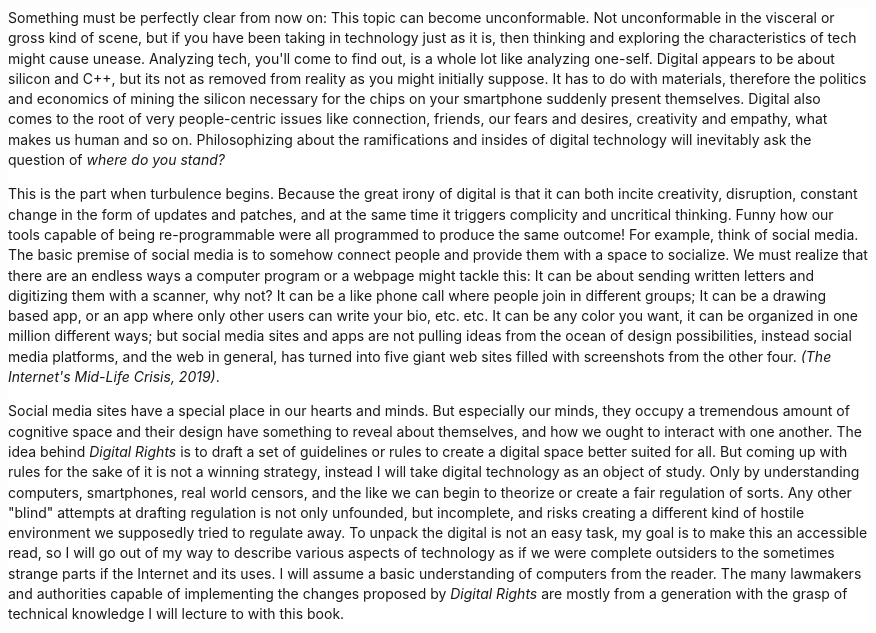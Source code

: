 Something must be perfectly clear from now on: This topic can become
unconformable. Not unconformable in the visceral or gross kind of scene,
but if you have been taking in technology just as it is, then thinking
and exploring the characteristics of tech might cause unease. Analyzing
tech, you'll come to find out, is a whole lot like analyzing one-self.
Digital appears to be about silicon and C++, but its not as removed from
reality as you might initially suppose. It has to do with materials,
therefore the politics and economics of mining the silicon necessary for
the chips on your smartphone suddenly present themselves. Digital also
comes to the root of very people-centric issues like connection,
friends, our fears and desires, creativity and empathy, what makes us
human and so on. Philosophizing about the ramifications and insides of
digital technology will inevitably ask the question of *where do you
stand?*

This is the part when turbulence begins. Because the great irony of
digital is that it can both incite creativity, disruption, constant
change in the form of updates and patches, and at the same time it
triggers complicity and uncritical thinking. Funny how our tools capable
of being re-programmable were all programmed to produce the same
outcome! For example, think of social media. The basic premise of social
media is to somehow connect people and provide them with a space to
socialize. We must realize that there are an endless ways a computer
program or a webpage might tackle this: It can be about sending written
letters and digitizing them with a scanner, why not? It can be a like
phone call where people join in different groups; It can be a drawing
based app, or an app where only other users can write your bio, etc.
etc. It can be any color you want, it can be organized in one million
different ways; but social media sites and apps are not pulling ideas
from the ocean of design possibilities, instead social media platforms,
and the web in general, has turned into five giant web sites filled with
screenshots from the other four. *(The Internet's Mid-Life Crisis,
2019)*.

Social media sites have a special place in our hearts and minds. But
especially our minds, they occupy a tremendous amount of cognitive space
and their design have something to reveal about themselves, and how we
ought to interact with one another. The idea behind *Digital Rights* is
to draft a set of guidelines or rules to create a digital space better
suited for all. But coming up with rules for the sake of it is not a
winning strategy, instead I will take digital technology as an object of
study. Only by understanding computers, smartphones, real world censors,
and the like we can begin to theorize or create a fair regulation of
sorts. Any other "blind" attempts at drafting regulation is not only
unfounded, but incomplete, and risks creating a different kind of
hostile environment we supposedly tried to regulate away. To unpack the
digital is not an easy task, my goal is to make this an accessible read,
so I will go out of my way to describe various aspects of technology as
if we were complete outsiders to the sometimes strange parts if the
Internet and its uses. I will assume a basic understanding of computers
from the reader. The many lawmakers and authorities capable of
implementing the changes proposed by *Digital Rights* are mostly from a
generation with the grasp of technical knowledge I will lecture to with
this book.
